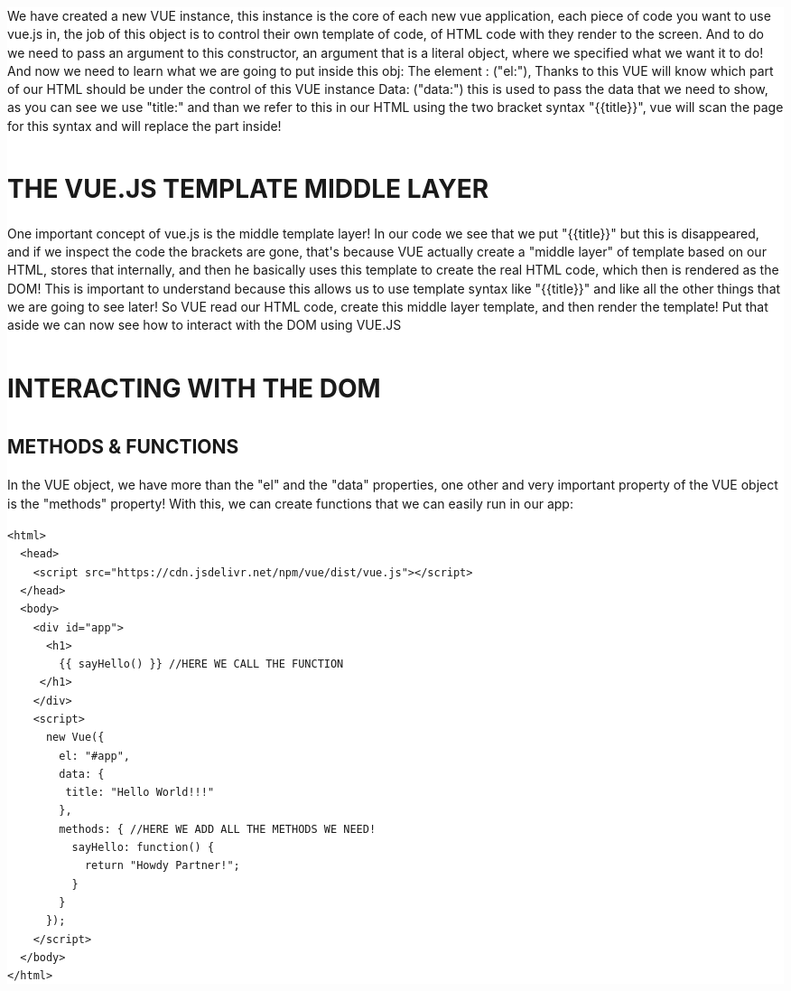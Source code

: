 We have created a new VUE instance, this instance is the core of each new vue application, each piece of code you want to use vue.js in, the job of this object is to control their own template of code, of HTML code with they render to the screen. And to do we need to pass an argument to this constructor, an argument that is a literal object, where we specified what we want it to do! And now we need to learn what we are going to put inside this obj: The element : ("el:"), Thanks to this VUE will know which part of our HTML should be under the control of this VUE instance Data: ("data:") this is used to pass the data that we need to show, as you can see we use "title:" and than we refer to this in our HTML using the two bracket syntax "{{title}}", vue will scan the page for this syntax and will replace the part inside!

# THE VUE.JS TEMPLATE MIDDLE LAYER

One important concept of vue.js is the middle template layer! In our code we see that we put "{{title}}" but this is disappeared, and if we inspect the code the brackets are gone, that's because VUE actually create a "middle layer" of template based on our HTML, stores that internally, and then he basically uses this template to create the real HTML code, which then is rendered as the DOM! This is important to understand because this allows us to use template syntax like "{{title}}" and like all the other things that we are going to see later! So VUE read our HTML code, create this middle layer template, and then render the template! Put that aside we can now see how to interact with the DOM using VUE.JS

# INTERACTING WITH THE DOM

## METHODS & FUNCTIONS

In the VUE object, we have more than the "el" and the "data" properties, one other and very important property of the VUE object is the "methods" property! With this, we can create functions that we can easily run in our app:

```
<html>
  <head>
    <script src="https://cdn.jsdelivr.net/npm/vue/dist/vue.js"></script>
  </head>
  <body>
    <div id="app">
      <h1>
        {{ sayHello() }} //HERE WE CALL THE FUNCTION 
     </h1>
    </div>
    <script>
      new Vue({
        el: "#app",
        data: {
         title: "Hello World!!!"
        },
        methods: { //HERE WE ADD ALL THE METHODS WE NEED!
          sayHello: function() {
            return "Howdy Partner!";
          }
        }
      });
    </script>
  </body>
</html>
```
